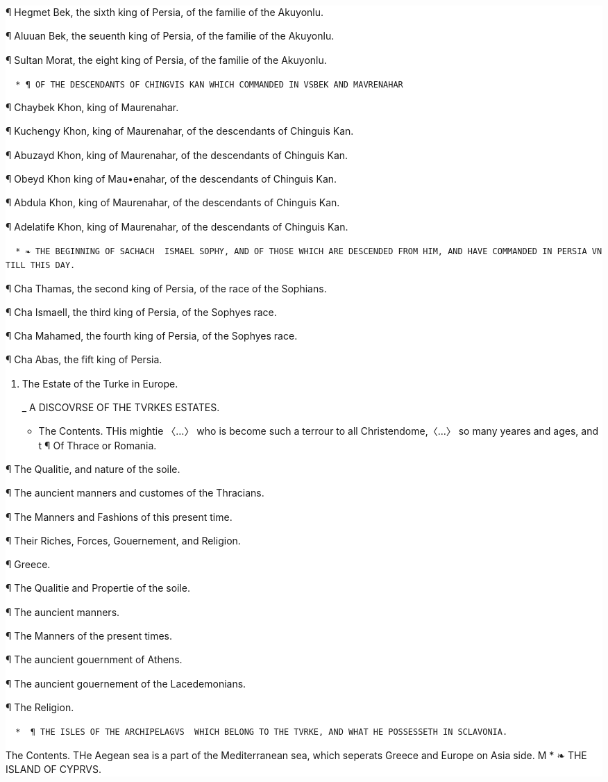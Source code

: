 ¶ Hegmet Bek, the sixth king of Persia, of the familie of the Akuyonlu.

¶ Aluuan Bek, the seuenth king of Persia, of the familie of the Akuyonlu.

¶ Sultan Morat, the eight king of Persia, of the familie of the Akuyonlu.

      * ¶ OF THE DESCENDANTS OF CHINGVIS KAN WHICH COMMANDED IN VSBEK AND MAVRENAHAR

¶ Chaybek Khon, king of Maurenahar.

¶ Kuchengy Khon, king of Maurenahar, of the descendants of Chinguis Kan.

¶ Abuzayd Khon, king of Maurenahar, of the descendants of Chinguis Kan.

¶ Obeyd Khon king of Mau•enahar, of the descendants of Chinguis Kan.

¶ Abdula Khon, king of Maurenahar, of the descendants of Chinguis Kan.

¶ Adelatife Khon, king of Maurenahar, of the descendants of Chinguis Kan.

      * ❧ THE BEGINNING OF SACHACH  ISMAEL SOPHY, AND OF THOSE WHICH ARE DESCENDED FROM HIM, AND HAVE COMMANDED IN PERSIA VNTILL THIS DAY.

¶ Cha Thamas, the second king of Persia, of the race of the Sophians.

¶ Cha Ismaell, the third king of Persia, of the Sophyes race.

¶ Cha Mahamed, the fourth king of Persia, of the Sophyes race.

¶ Cha Abas, the fift king of Persia.

1. The Estate of the Turke in Europe.

    _ A DISCOVRSE  OF THE TVRKES ESTATES.

      * The Contents.
THis mightie 〈…〉 who is become such a terrour to all Christendome,〈…〉 so many yeares and ages, and t
¶ Of Thrace or Romania.

¶ The Qualitie, and nature of the soile.

¶ The auncient manners and customes of the Thracians.

¶ The Manners and Fashions of this present time.

¶ Their Riches, Forces, Gouernement, and Religion.

¶ Greece.

¶ The Qualitie and Propertie of the soile.

¶ The auncient manners.

¶ The Manners of the present times.

¶ The auncient gouernment of Athens.

¶ The auncient gouernement of the Lacedemonians.

¶ The Religion.

      *  ¶ THE ISLES OF THE ARCHIPELAGVS  WHICH BELONG TO THE TVRKE, AND WHAT HE POSSESSETH IN SCLAVONIA.

The Contents.
THe Aegean sea is a part of the Mediterranean sea, which seperats  Greece and Europe on Asia side. M
      * ❧ THE ISLAND OF  CYPRVS.
